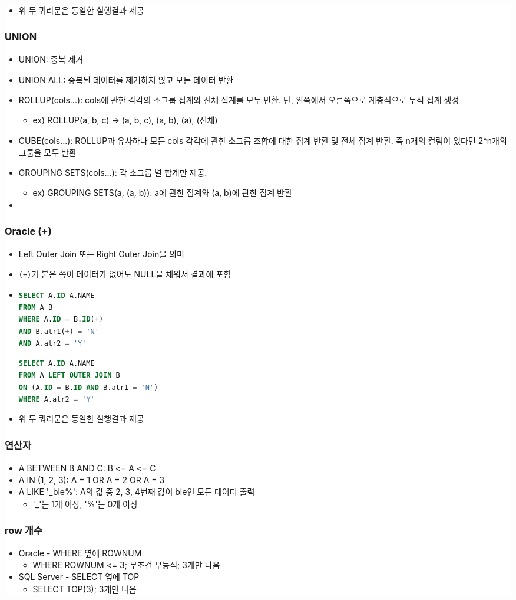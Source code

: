 - 위 두 쿼리문은 동일한 실행결과 제공



### UNION

- UNION: 중복 제거
- UNION ALL: 중복된 데이터를 제거하지 않고 모든 데이터 반환
- ROLLUP(cols...): cols에 관한 각각의 소그룹 집계와 전체 집계를 모두 반환. 단, 왼쪽에서 오른쪽으로 계층적으로 누적 집계 생성
  - ex) ROLLUP(a, b, c) -> (a, b, c), (a, b), (a), (전체)

- CUBE(cols...): ROLLUP과 유사하나 모든 cols 각각에 관한 소그룹 조합에 대한 집계 반환 및 전체 집계 반환. 즉 n개의 컬럼이 있다면 2^n개의 그룹을 모두 반환
- GROUPING SETS(cols...): 각 소그룹 별 합계만 제공.
  - ex) GROUPING SETS(a, (a, b)): a에 관한 집계와 (a, b)에 관한 집계 반환

- 



### Oracle (+)

- Left Outer Join 또는 Right Outer Join을 의미

- `(+)`가 붙은 쪽이 데이터가 없어도 NULL을 채워서 결과에 포함

- ```sql
  SELECT A.ID A.NAME
  FROM A B
  WHERE A.ID = B.ID(+)
  AND B.atr1(+) = 'N'
  AND A.atr2 = 'Y'
  ```

  ```sql
  SELECT A.ID A.NAME
  FROM A LEFT OUTER JOIN B
  ON (A.ID = B.ID AND B.atr1 = 'N')
  WHERE A.atr2 = 'Y'
  ```

- 위 두 쿼리문은 동일한 실행결과 제공



### 연산자

- A BETWEEN B AND C: B <= A <= C
- A IN (1, 2, 3): A = 1 OR A = 2 OR A = 3
- A LIKE '_ble%': A의 값 중 2, 3, 4번째 값이 ble인 모든 데이터 출력
  - '_'는 1개 이상, '%'는 0개 이상



### row 개수

- Oracle - WHERE 옆에 ROWNUM
  - WHERE ROWNUM <= 3; 무조건 부등식; 3개만 나옴
- SQL Server - SELECT 옆에 TOP
  - SELECT TOP(3); 3개만 나옴
